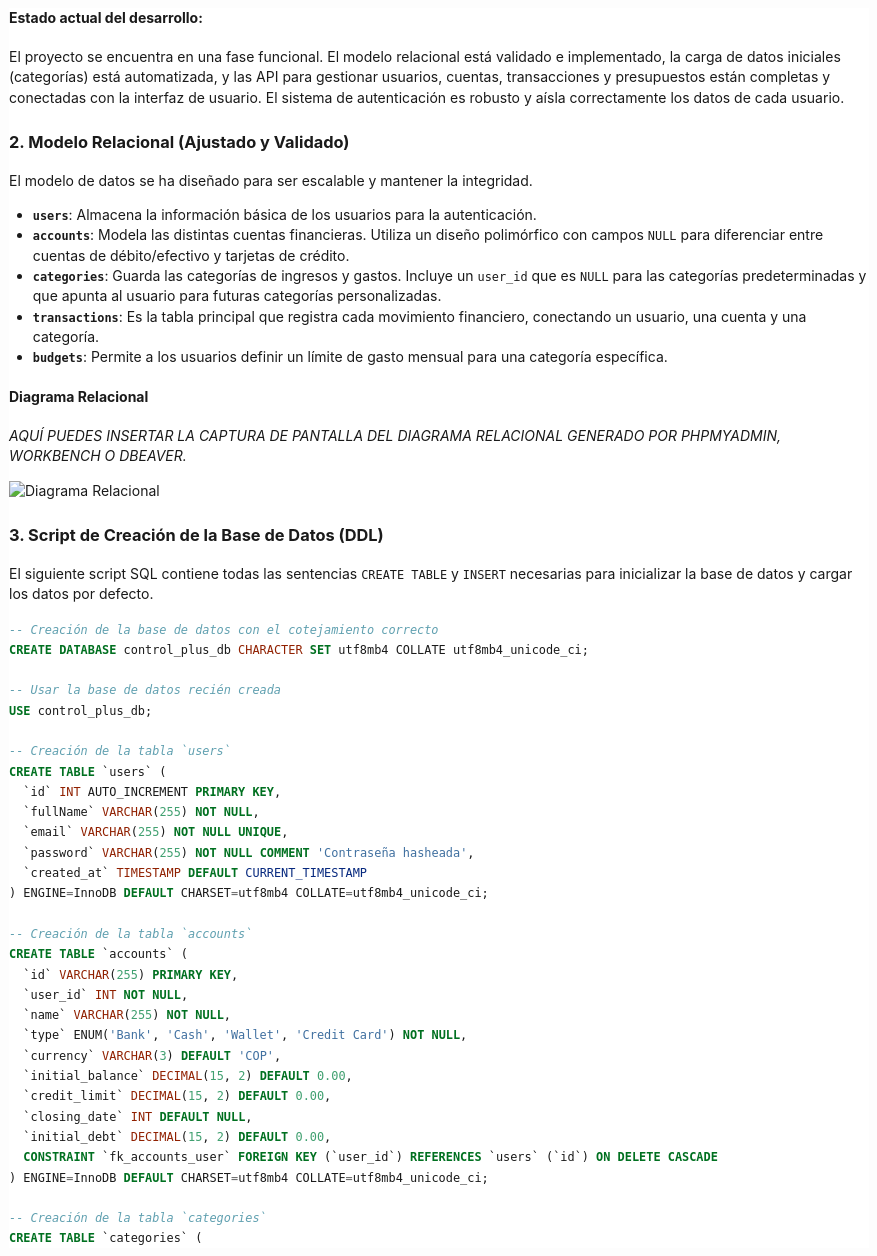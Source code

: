 #### Estado actual del desarrollo:
El proyecto se encuentra en una fase funcional. El modelo relacional está validado e implementado, la carga de datos iniciales (categorías) está automatizada, y las API para gestionar usuarios, cuentas, transacciones y presupuestos están completas y conectadas con la interfaz de usuario. El sistema de autenticación es robusto y aísla correctamente los datos de cada usuario.

### 2. Modelo Relacional (Ajustado y Validado)

El modelo de datos se ha diseñado para ser escalable y mantener la integridad.

*   **`users`**: Almacena la información básica de los usuarios para la autenticación.
*   **`accounts`**: Modela las distintas cuentas financieras. Utiliza un diseño polimórfico con campos `NULL` para diferenciar entre cuentas de débito/efectivo y tarjetas de crédito.
*   **`categories`**: Guarda las categorías de ingresos y gastos. Incluye un `user_id` que es `NULL` para las categorías predeterminadas y que apunta al usuario para futuras categorías personalizadas.
*   **`transactions`**: Es la tabla principal que registra cada movimiento financiero, conectando un usuario, una cuenta y una categoría.
*   **`budgets`**: Permite a los usuarios definir un límite de gasto mensual para una categoría específica.

#### Diagrama Relacional

*AQUÍ PUEDES INSERTAR LA CAPTURA DE PANTALLA DEL DIAGRAMA RELACIONAL GENERADO POR PHPMYADMIN, WORKBENCH O DBEAVER.*

![Diagrama Relacional](https://placehold.co/800x400?text=Insertar+Diagrama+Relacional+Aqu%C3%AD)

### 3. Script de Creación de la Base de Datos (DDL)

El siguiente script SQL contiene todas las sentencias `CREATE TABLE` y `INSERT` necesarias para inicializar la base de datos y cargar los datos por defecto.

```sql
-- Creación de la base de datos con el cotejamiento correcto
CREATE DATABASE control_plus_db CHARACTER SET utf8mb4 COLLATE utf8mb4_unicode_ci;

-- Usar la base de datos recién creada
USE control_plus_db;

-- Creación de la tabla `users`
CREATE TABLE `users` (
  `id` INT AUTO_INCREMENT PRIMARY KEY,
  `fullName` VARCHAR(255) NOT NULL,
  `email` VARCHAR(255) NOT NULL UNIQUE,
  `password` VARCHAR(255) NOT NULL COMMENT 'Contraseña hasheada',
  `created_at` TIMESTAMP DEFAULT CURRENT_TIMESTAMP
) ENGINE=InnoDB DEFAULT CHARSET=utf8mb4 COLLATE=utf8mb4_unicode_ci;

-- Creación de la tabla `accounts`
CREATE TABLE `accounts` (
  `id` VARCHAR(255) PRIMARY KEY,
  `user_id` INT NOT NULL,
  `name` VARCHAR(255) NOT NULL,
  `type` ENUM('Bank', 'Cash', 'Wallet', 'Credit Card') NOT NULL,
  `currency` VARCHAR(3) DEFAULT 'COP',
  `initial_balance` DECIMAL(15, 2) DEFAULT 0.00,
  `credit_limit` DECIMAL(15, 2) DEFAULT 0.00,
  `closing_date` INT DEFAULT NULL,
  `initial_debt` DECIMAL(15, 2) DEFAULT 0.00,
  CONSTRAINT `fk_accounts_user` FOREIGN KEY (`user_id`) REFERENCES `users` (`id`) ON DELETE CASCADE
) ENGINE=InnoDB DEFAULT CHARSET=utf8mb4 COLLATE=utf8mb4_unicode_ci;

-- Creación de la tabla `categories`
CREATE TABLE `categories` (
```